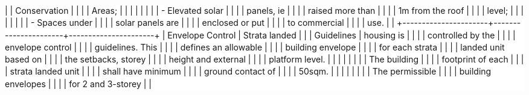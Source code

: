 |                      |     Conservation     |                      |
|                      |     Areas;           |                      |
|                      |                      |                      |
|                      | -   Elevated solar   |                      |
|                      |     panels, ie       |                      |
|                      |     raised more than |                      |
|                      |     1m from the roof |                      |
|                      |     level;           |                      |
|                      |                      |                      |
|                      | -   Spaces under     |                      |
|                      |     solar panels are |                      |
|                      |     enclosed or put  |                      |
|                      |     to commercial    |                      |
|                      |     use.             |                      |
+----------------------+----------------------+----------------------+
| Envelope Control     | Strata landed        |                      |
| Guidelines           | housing is           |                      |
|                      | controlled by the    |                      |
|                      | envelope control     |                      |
|                      | guidelines. This     |                      |
|                      | defines an allowable |                      |
|                      | building envelope    |                      |
|                      | for each strata      |                      |
|                      | landed unit based on |                      |
|                      | the setbacks, storey |                      |
|                      | height and external  |                      |
|                      | platform level.      |                      |
|                      |                      |                      |
|                      | The building         |                      |
|                      | footprint of each    |                      |
|                      | strata landed unit   |                      |
|                      | shall have minimum   |                      |
|                      | ground contact of    |                      |
|                      | 50sqm.               |                      |
|                      |                      |                      |
|                      | The permissible      |                      |
|                      | building envelopes   |                      |
|                      | for 2 and 3-storey   |                      |
